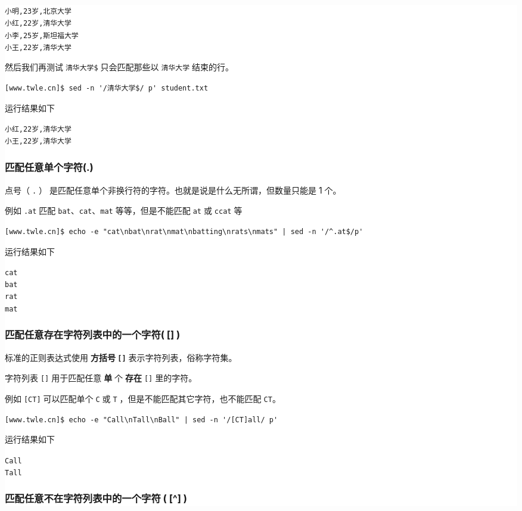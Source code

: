 ```
小明,23岁,北京大学
小红,22岁,清华大学
小李,25岁,斯坦福大学
小王,22岁,清华大学
```

然后我们再测试 `清华大学$` 只会匹配那些以 `清华大学` 结束的行。

```
[www.twle.cn]$ sed -n '/清华大学$/ p' student.txt
```

运行结果如下

```
小红,22岁,清华大学
小王,22岁,清华大学
```

### 匹配任意单个字符(.)

点号（ `.` ） 是匹配任意单个非换行符的字符。也就是说是什么无所谓，但数量只能是 1 个。

例如 `.at` 匹配 `bat`、`cat`、`mat` 等等，但是不能匹配 `at` 或 `ccat` 等

```
[www.twle.cn]$ echo -e "cat\nbat\nrat\nmat\nbatting\nrats\nmats" | sed -n '/^.at$/p'
```

运行结果如下

```
cat
bat
rat
mat
```

### 匹配任意存在字符列表中的一个字符( [] )

标准的正则表达式使用 **方括号 `[]`** 表示字符列表，俗称字符集。

字符列表 `[]` 用于匹配任意 **单** 个 **存在** `[]` 里的字符。

例如 `[CT]` 可以匹配单个 `C` 或 `T` ，但是不能匹配其它字符，也不能匹配 `CT`。

```
[www.twle.cn]$ echo -e "Call\nTall\nBall" | sed -n '/[CT]all/ p'
```

运行结果如下

```
Call
Tall
```

### 匹配任意不在字符列表中的一个字符 ( [^] )
